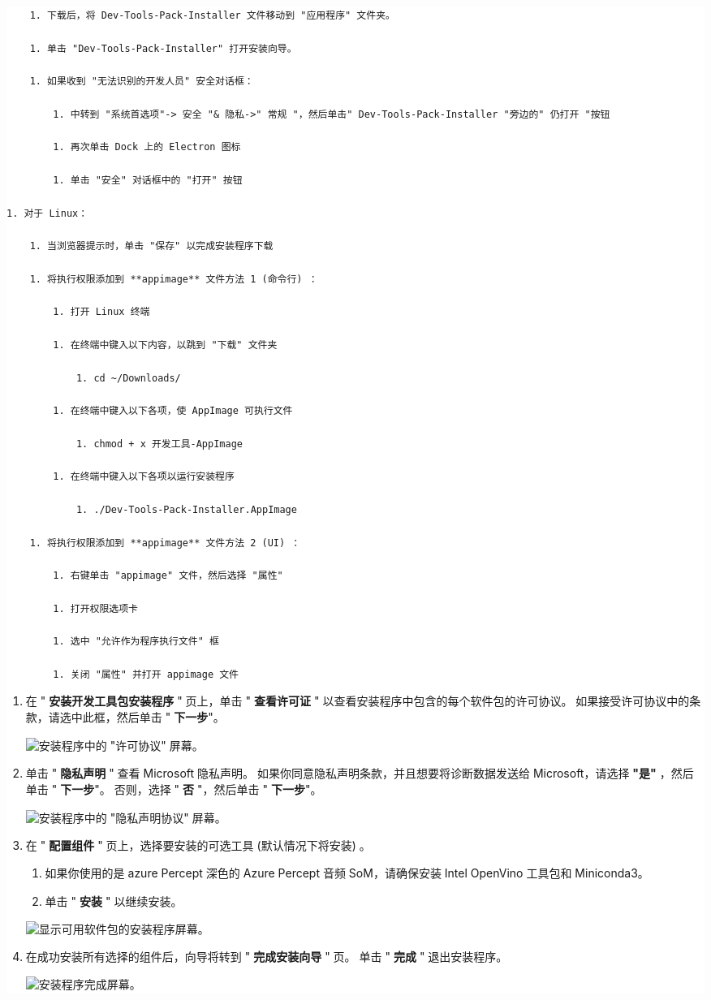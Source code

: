         1. 下载后，将 Dev-Tools-Pack-Installer 文件移动到 "应用程序" 文件夹。
        
        1. 单击 "Dev-Tools-Pack-Installer" 打开安装向导。
        
        1. 如果收到 "无法识别的开发人员" 安全对话框：
        
            1. 中转到 "系统首选项"-> 安全 "& 隐私->" 常规 "，然后单击" Dev-Tools-Pack-Installer "旁边的" 仍打开 "按钮
        
            1. 再次单击 Dock 上的 Electron 图标
        
            1. 单击 "安全" 对话框中的 "打开" 按钮
    
    1. 对于 Linux：
    
        1. 当浏览器提示时，单击 "保存" 以完成安装程序下载
        
        1. 将执行权限添加到 **appimage** 文件方法 1 (命令行) ：
            
            1. 打开 Linux 终端
            
            1. 在终端中键入以下内容，以跳到 "下载" 文件夹
            
                1. cd ~/Downloads/
                
            1. 在终端中键入以下各项，使 AppImage 可执行文件
            
                1. chmod + x 开发工具-AppImage
                
            1. 在终端中键入以下各项以运行安装程序
            
                1. ./Dev-Tools-Pack-Installer.AppImage
        
        1. 将执行权限添加到 **appimage** 文件方法 2 (UI) ：
        
            1. 右键单击 "appimage" 文件，然后选择 "属性"
            
            1. 打开权限选项卡
            
            1. 选中 "允许作为程序执行文件" 框
            
            1. 关闭 "属性" 并打开 appimage 文件

1. 在 " **安装开发工具包安装程序** " 页上，单击 " **查看许可证** " 以查看安装程序中包含的每个软件包的许可协议。 如果接受许可协议中的条款，请选中此框，然后单击 " **下一步**"。

    ![安装程序中的 "许可协议" 屏幕。](https://github.com/microsoft/Project-Santa-Cruz-Private-Preview/blob/main/user-guides/prototyping/article_images/dev_tools_license_agreements.png)

1. 单击 " **隐私声明** " 查看 Microsoft 隐私声明。 如果你同意隐私声明条款，并且想要将诊断数据发送给 Microsoft，请选择 **"是"** ，然后单击 " **下一步**"。 否则，选择 " **否** "，然后单击 " **下一步**"。

    ![安装程序中的 "隐私声明协议" 屏幕。](https://github.com/microsoft/Project-Santa-Cruz-Private-Preview/blob/main/user-guides/prototyping/article_images/dev_tools_privacy_statement.png)

1. 在 " **配置组件** " 页上，选择要安装的可选工具 (默认情况下将安装) 。

    1. 如果你使用的是 azure Percept 深色的 Azure Percept 音频 SoM，请确保安装 Intel OpenVino 工具包和 Miniconda3。

    1. 单击 " **安装** " 以继续安装。

    ![显示可用软件包的安装程序屏幕。](https://github.com/microsoft/Project-Santa-Cruz-Private-Preview/blob/main/user-guides/prototyping/article_images/dev_tools_configure_components.png)

1. 在成功安装所有选择的组件后，向导将转到 " **完成安装向导** " 页。 单击 " **完成** " 退出安装程序。

    ![安装程序完成屏幕。](https://github.com/microsoft/Project-Santa-Cruz-Private-Preview/blob/main/user-guides/prototyping/article_images/dev_tools_finish.png)
